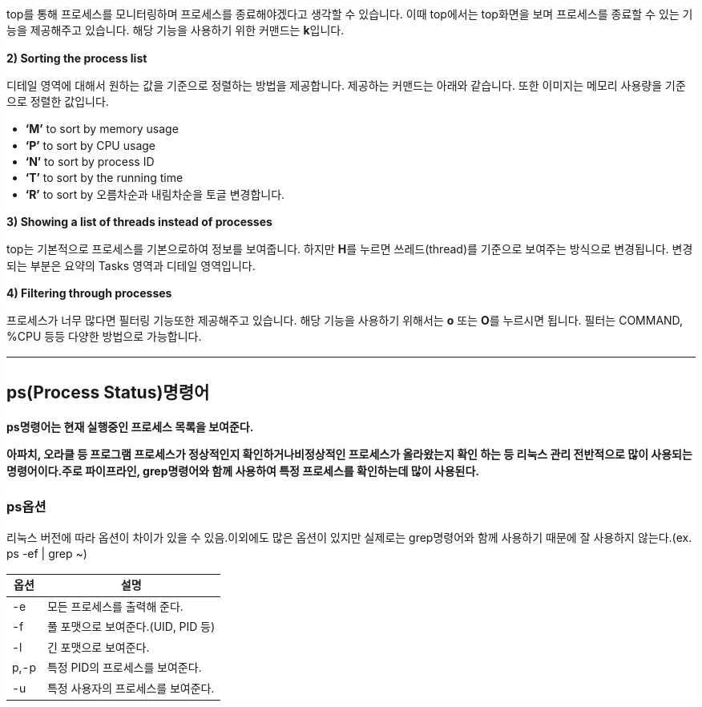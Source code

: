 
top를 통해 프로세스를 모니터링하며 프로세스를 종료해야겠다고 생각할 수 있습니다. 이때 top에서는 top화면을 보며 프로세스를 종료할 수 있는 기능을 제공해주고 있습니다. 해당 기능을 사용하기 위한 커맨드는 **k**입니다.


**2) Sorting the process list**


디테일 영역에 대해서 원하는 값을 기준으로 정렬하는 방법을 제공합니다. 제공하는 커맨드는 아래와 같습니다. 또한 이미지는 메모리 사용량을 기준으로 정렬한 값입니다.
 + **‘M’** to sort by memory usage
 + **‘P’** to sort by CPU usage
 + **‘N’** to sort by process ID
 + **‘T’** to sort by the running time
 + **‘R’** to sort by 오름차순과 내림차순을 토글 변경합니다.


**3) Showing a list of threads instead of processes**


top는 기본적으로 프로세스를 기본으로하여 정보를 보여줍니다. 하지만 **H**를 누르면 쓰레드(thread)를 기준으로 보여주는 방식으로 변경됩니다. 변경되는 부분은 요약의 Tasks 영역과 디테일 영역입니다.


**4) Filtering through processes**


프로세스가 너무 많다면 필터링 기능또한 제공해주고 있습니다. 해당 기능을 사용하기 위해서는 **o** 또는 **O**를 누르시면 됩니다. 필터는 COMMAND, %CPU 등등 다양한 방법으로 가능합니다.




******




## **ps(Process Status)명령어**


**ps명령어는 현재 실행중인 프로세스 목록을 보여준다.**


**아파치, 오라클 등 프로그램 프로세스가 정상적인지 확인하거나비정상적인 프로세스가 올라왔는지 확인 하는 등 리눅스 관리 전반적으로 많이 사용되는 명령어이다.주로 파이프라인, grep명령어와 함께 사용하여 특정 프로세스를 확인하는데 많이 사용된다.**


### **ps옵션**


리눅스 버전에 따라 옵션이 차이가 있을 수 있음.이외에도 많은 옵션이 있지만 실제로는 grep명령어와 함께 사용하기 때문에 잘 사용하지 않는다.(ex. ps -ef | grep ~)


|옵션|설명|
|---|---------|
|-e|모든 프로세스를 출력해 준다.|
|-f|풀 포맷으로 보여준다.(UID, PID 등)|
|-l|긴 포맷으로 보여준다.|
|p,-p|특정 PID의 프로세스를 보여준다.|
|-u|특정 사용자의 프로세스를 보여준다.|
